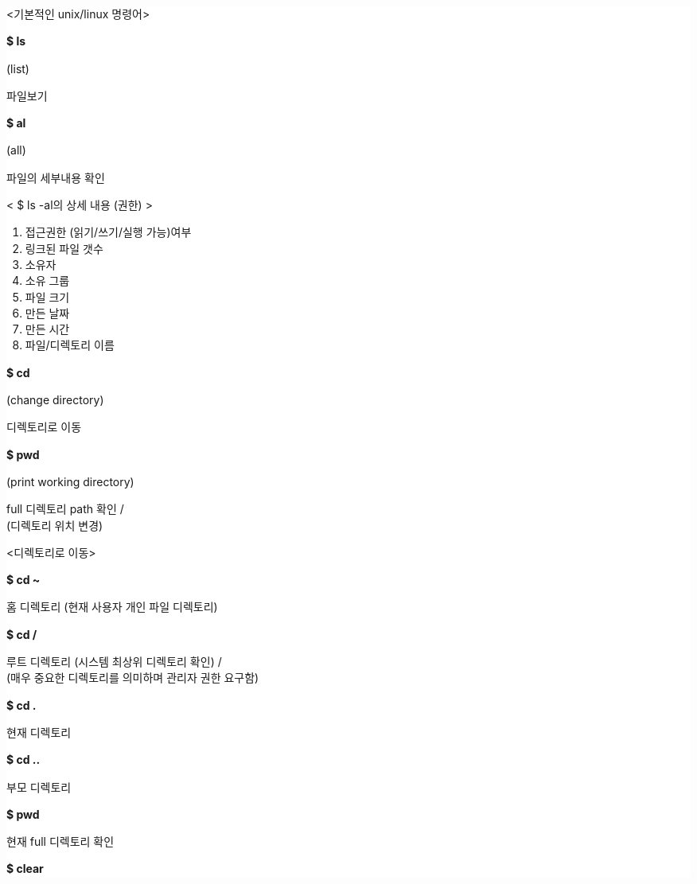 <기본적인 unix/linux 명령어>

**$ ls**

(list)

파일보기

**$ al**

(all)

파일의 세부내용 확인

< $ ls -al의 상세 내용 (권한) >  
  
1. 접근권한 (읽기/쓰기/실행 가능)여부  
2. 링크된 파일 갯수  
3. 소유자  
4. 소유 그룹  
5. 파일 크기  
6. 만든 날짜  
7. 만든 시간  
8. 파일/디렉토리 이름

**$ cd**

(change directory)

디렉토리로 이동

**$ pwd**

(print working directory)

full 디렉토리 path 확인 /  
(디렉토리 위치 변경)

<디렉토리로 이동>

**$ cd ~**

홈 디렉토리 (현재 사용자 개인 파일 디렉토리)

**$ cd /**

루트 디렉토리 (시스템 최상위 디렉토리 확인) /  
(매우 중요한 디렉토리를 의미하며 관리자 권한 요구함)

**$ cd .**

현재 디렉토리

**$ cd ..**

부모 디렉토리

**$ pwd**

현재 full 디렉토리 확인

**$ clear**
